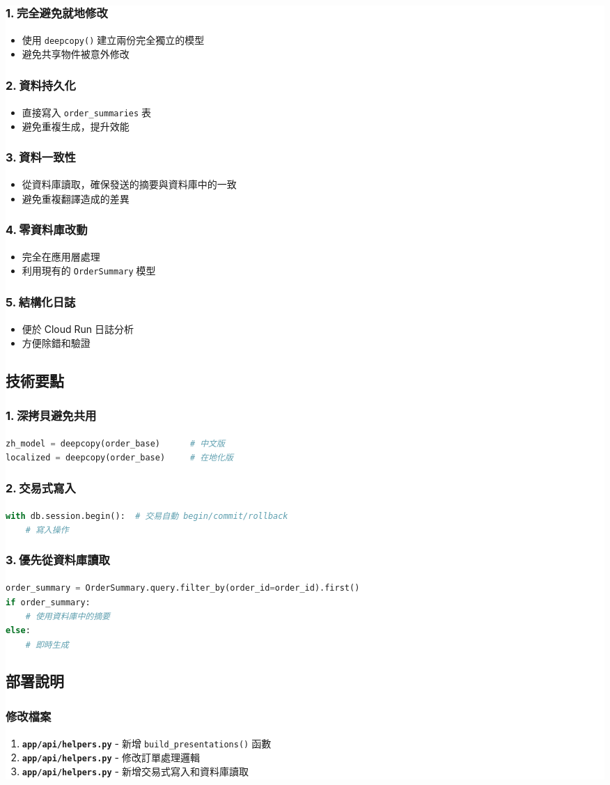 ### 1. **完全避免就地修改**
- 使用 `deepcopy()` 建立兩份完全獨立的模型
- 避免共享物件被意外修改

### 2. **資料持久化**
- 直接寫入 `order_summaries` 表
- 避免重複生成，提升效能

### 3. **資料一致性**
- 從資料庫讀取，確保發送的摘要與資料庫中的一致
- 避免重複翻譯造成的差異

### 4. **零資料庫改動**
- 完全在應用層處理
- 利用現有的 `OrderSummary` 模型

### 5. **結構化日誌**
- 便於 Cloud Run 日誌分析
- 方便除錯和驗證

## 技術要點

### 1. **深拷貝避免共用**
```python
zh_model = deepcopy(order_base)      # 中文版
localized = deepcopy(order_base)     # 在地化版
```

### 2. **交易式寫入**
```python
with db.session.begin():  # 交易自動 begin/commit/rollback
    # 寫入操作
```

### 3. **優先從資料庫讀取**
```python
order_summary = OrderSummary.query.filter_by(order_id=order_id).first()
if order_summary:
    # 使用資料庫中的摘要
else:
    # 即時生成
```

## 部署說明

### 修改檔案
1. **`app/api/helpers.py`** - 新增 `build_presentations()` 函數
2. **`app/api/helpers.py`** - 修改訂單處理邏輯
3. **`app/api/helpers.py`** - 新增交易式寫入和資料庫讀取
